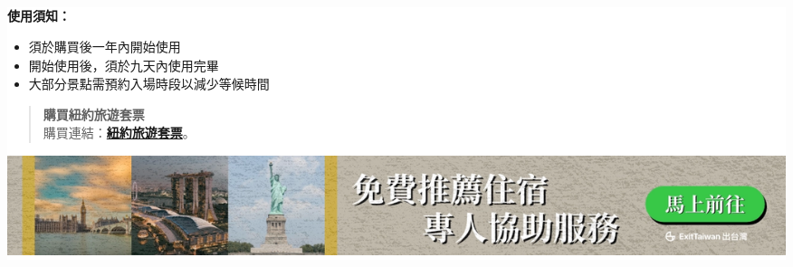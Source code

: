 **使用須知：**
- 須於購買後一年內開始使用
- 開始使用後，須於九天內使用完畢
- 大部分景點需預約入場時段以減少等候時間

> **購買紐約旅遊套票**\
購買連結：[**紐約旅遊套票**](https://affiliate.klook.com/redirect?aid=41451&aff_adid=838394&k_site=https%3A%2F%2Fwww.klook.com%2Fen-US%2Factivity%2F11167-new-york-city-pass-attractions-new-york%2F)。

[![|inline](hotel-banner.webp)](https://l.exittaiwan.com/book-a-hotel)